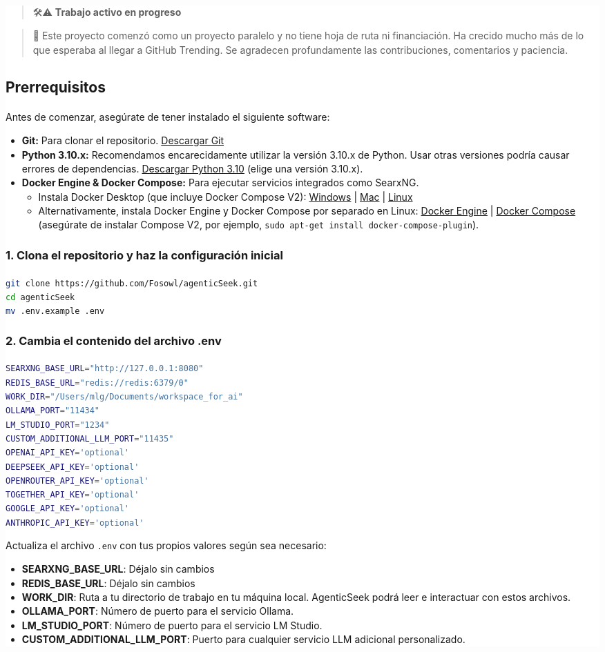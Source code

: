 > 🛠⚠️️ **Trabajo activo en progreso**

> 🙏 Este proyecto comenzó como un proyecto paralelo y no tiene hoja de ruta ni financiación. Ha crecido mucho más de lo que esperaba al llegar a GitHub Trending. Se agradecen profundamente las contribuciones, comentarios y paciencia.

## Prerrequisitos

Antes de comenzar, asegúrate de tener instalado el siguiente software:

*   **Git:** Para clonar el repositorio. [Descargar Git](https://git-scm.com/downloads)
*   **Python 3.10.x:** Recomendamos encarecidamente utilizar la versión 3.10.x de Python. Usar otras versiones podría causar errores de dependencias. [Descargar Python 3.10](https://www.python.org/downloads/release/python-3100/) (elige una versión 3.10.x).
*   **Docker Engine & Docker Compose:** Para ejecutar servicios integrados como SearxNG.
    *   Instala Docker Desktop (que incluye Docker Compose V2): [Windows](https://docs.docker.com/desktop/install/windows-install/) | [Mac](https://docs.docker.com/desktop/install/mac-install/) | [Linux](https://docs.docker.com/desktop/install/linux-install/)
    *   Alternativamente, instala Docker Engine y Docker Compose por separado en Linux: [Docker Engine](https://docs.docker.com/engine/install/) | [Docker Compose](https://docs.docker.com/compose/install/) (asegúrate de instalar Compose V2, por ejemplo, `sudo apt-get install docker-compose-plugin`).

### 1. **Clona el repositorio y haz la configuración inicial**

```sh
git clone https://github.com/Fosowl/agenticSeek.git
cd agenticSeek
mv .env.example .env
```

### 2. Cambia el contenido del archivo .env

```sh
SEARXNG_BASE_URL="http://127.0.0.1:8080"
REDIS_BASE_URL="redis://redis:6379/0"
WORK_DIR="/Users/mlg/Documents/workspace_for_ai"
OLLAMA_PORT="11434"
LM_STUDIO_PORT="1234"
CUSTOM_ADDITIONAL_LLM_PORT="11435"
OPENAI_API_KEY='optional'
DEEPSEEK_API_KEY='optional'
OPENROUTER_API_KEY='optional'
TOGETHER_API_KEY='optional'
GOOGLE_API_KEY='optional'
ANTHROPIC_API_KEY='optional'
```

Actualiza el archivo `.env` con tus propios valores según sea necesario:

- **SEARXNG_BASE_URL**: Déjalo sin cambios
- **REDIS_BASE_URL**: Déjalo sin cambios
- **WORK_DIR**: Ruta a tu directorio de trabajo en tu máquina local. AgenticSeek podrá leer e interactuar con estos archivos.
- **OLLAMA_PORT**: Número de puerto para el servicio Ollama.
- **LM_STUDIO_PORT**: Número de puerto para el servicio LM Studio.
- **CUSTOM_ADDITIONAL_LLM_PORT**: Puerto para cualquier servicio LLM adicional personalizado.
